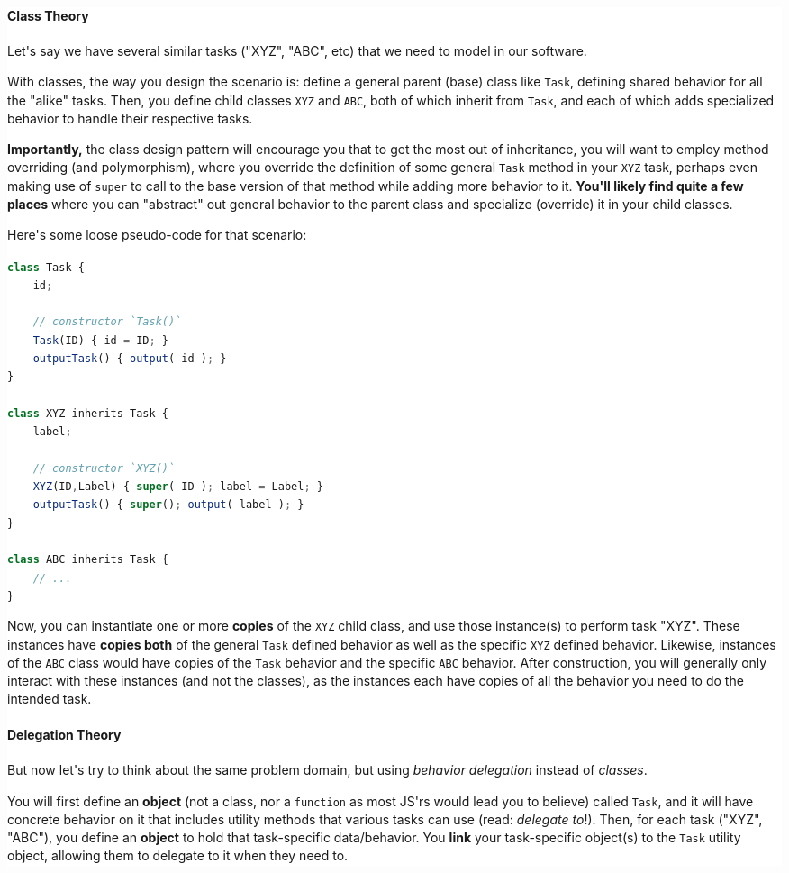#### Class Theory

Let's say we have several similar tasks \("XYZ", "ABC", etc\) that we need to model in our software.

With classes, the way you design the scenario is: define a general parent \(base\) class like `Task`, defining shared behavior for all the "alike" tasks. Then, you define child classes `XYZ` and `ABC`, both of which inherit from `Task`, and each of which adds specialized behavior to handle their respective tasks.

**Importantly,** the class design pattern will encourage you that to get the most out of inheritance, you will want to employ method overriding \(and polymorphism\), where you override the definition of some general `Task` method in your `XYZ` task, perhaps even making use of `super` to call to the base version of that method while adding more behavior to it. **You'll likely find quite a few places** where you can "abstract" out general behavior to the parent class and specialize \(override\) it in your child classes.

Here's some loose pseudo-code for that scenario:

```javascript
class Task {
    id;

    // constructor `Task()`
    Task(ID) { id = ID; }
    outputTask() { output( id ); }
}

class XYZ inherits Task {
    label;

    // constructor `XYZ()`
    XYZ(ID,Label) { super( ID ); label = Label; }
    outputTask() { super(); output( label ); }
}

class ABC inherits Task {
    // ...
}
```

Now, you can instantiate one or more **copies** of the `XYZ` child class, and use those instance\(s\) to perform task "XYZ". These instances have **copies both** of the general `Task` defined behavior as well as the specific `XYZ` defined behavior. Likewise, instances of the `ABC` class would have copies of the `Task` behavior and the specific `ABC` behavior. After construction, you will generally only interact with these instances \(and not the classes\), as the instances each have copies of all the behavior you need to do the intended task.

#### Delegation Theory

But now let's try to think about the same problem domain, but using _behavior delegation_ instead of _classes_.

You will first define an **object** \(not a class, nor a `function` as most JS'rs would lead you to believe\) called `Task`, and it will have concrete behavior on it that includes utility methods that various tasks can use \(read: _delegate to_!\). Then, for each task \("XYZ", "ABC"\), you define an **object** to hold that task-specific data/behavior. You **link** your task-specific object\(s\) to the `Task` utility object, allowing them to delegate to it when they need to.
